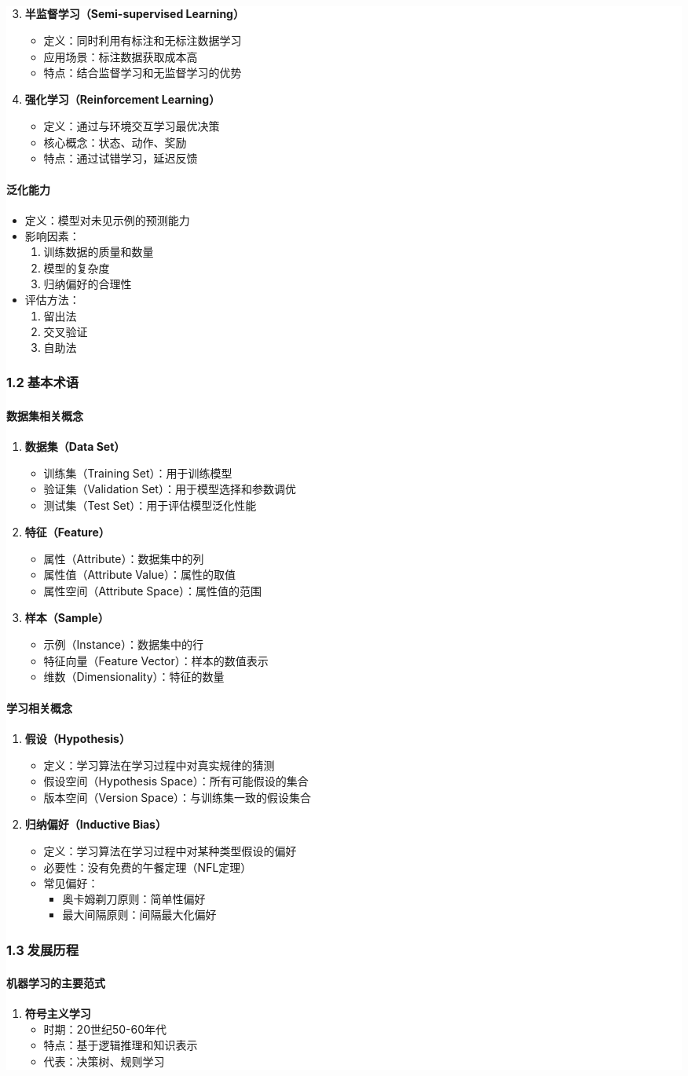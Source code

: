 3. **半监督学习（Semi-supervised Learning）**
   - 定义：同时利用有标注和无标注数据学习
   - 应用场景：标注数据获取成本高
   - 特点：结合监督学习和无监督学习的优势

4. **强化学习（Reinforcement Learning）**
   - 定义：通过与环境交互学习最优决策
   - 核心概念：状态、动作、奖励
   - 特点：通过试错学习，延迟反馈

#### 泛化能力
- 定义：模型对未见示例的预测能力
- 影响因素：
  1. 训练数据的质量和数量
  2. 模型的复杂度
  3. 归纳偏好的合理性
- 评估方法：
  1. 留出法
  2. 交叉验证
  3. 自助法

### 1.2 基本术语
#### 数据集相关概念
1. **数据集（Data Set）**
   - 训练集（Training Set）：用于训练模型
   - 验证集（Validation Set）：用于模型选择和参数调优
   - 测试集（Test Set）：用于评估模型泛化性能

2. **特征（Feature）**
   - 属性（Attribute）：数据集中的列
   - 属性值（Attribute Value）：属性的取值
   - 属性空间（Attribute Space）：属性值的范围

3. **样本（Sample）**
   - 示例（Instance）：数据集中的行
   - 特征向量（Feature Vector）：样本的数值表示
   - 维数（Dimensionality）：特征的数量

#### 学习相关概念
1. **假设（Hypothesis）**
   - 定义：学习算法在学习过程中对真实规律的猜测
   - 假设空间（Hypothesis Space）：所有可能假设的集合
   - 版本空间（Version Space）：与训练集一致的假设集合

2. **归纳偏好（Inductive Bias）**
   - 定义：学习算法在学习过程中对某种类型假设的偏好
   - 必要性：没有免费的午餐定理（NFL定理）
   - 常见偏好：
     - 奥卡姆剃刀原则：简单性偏好
     - 最大间隔原则：间隔最大化偏好

### 1.3 发展历程
#### 机器学习的主要范式
1. **符号主义学习**
   - 时期：20世纪50-60年代
   - 特点：基于逻辑推理和知识表示
   - 代表：决策树、规则学习
